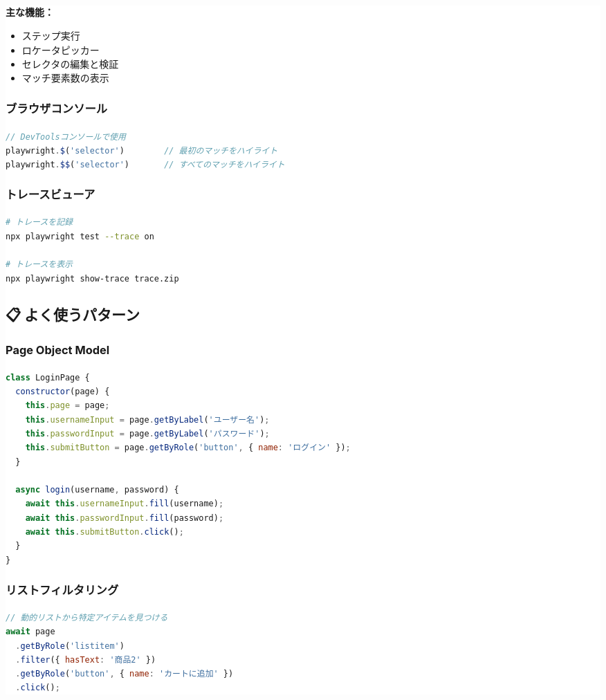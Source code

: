 **主な機能：**

- ステップ実行
- ロケータピッカー
- セレクタの編集と検証
- マッチ要素数の表示

### ブラウザコンソール

```javascript
// DevToolsコンソールで使用
playwright.$('selector')        // 最初のマッチをハイライト
playwright.$$('selector')       // すべてのマッチをハイライト
```

### トレースビューア

```bash
# トレースを記録
npx playwright test --trace on

# トレースを表示
npx playwright show-trace trace.zip
```

## 📋 よく使うパターン

### Page Object Model

```javascript
class LoginPage {
  constructor(page) {
    this.page = page;
    this.usernameInput = page.getByLabel('ユーザー名');
    this.passwordInput = page.getByLabel('パスワード');
    this.submitButton = page.getByRole('button', { name: 'ログイン' });
  }

  async login(username, password) {
    await this.usernameInput.fill(username);
    await this.passwordInput.fill(password);
    await this.submitButton.click();
  }
}
```

### リストフィルタリング

```javascript
// 動的リストから特定アイテムを見つける
await page
  .getByRole('listitem')
  .filter({ hasText: '商品2' })
  .getByRole('button', { name: 'カートに追加' })
  .click();
```
